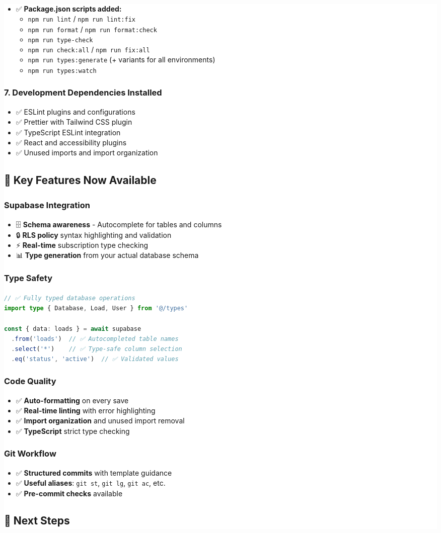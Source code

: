 - ✅ **Package.json scripts added:**
  - `npm run lint` / `npm run lint:fix`
  - `npm run format` / `npm run format:check`
  - `npm run type-check`
  - `npm run check:all` / `npm run fix:all`
  - `npm run types:generate` (+ variants for all environments)
  - `npm run types:watch`

### 7. **Development Dependencies Installed**

- ✅ ESLint plugins and configurations
- ✅ Prettier with Tailwind CSS plugin
- ✅ TypeScript ESLint integration
- ✅ React and accessibility plugins
- ✅ Unused imports and import organization

## 🎯 Key Features Now Available

### **Supabase Integration**

- 🗄️ **Schema awareness** - Autocomplete for tables and columns
- 🔒 **RLS policy** syntax highlighting and validation
- ⚡ **Real-time** subscription type checking
- 📊 **Type generation** from your actual database schema

### **Type Safety**

```typescript
// ✅ Fully typed database operations
import type { Database, Load, User } from '@/types'

const { data: loads } = await supabase
  .from('loads')  // ✅ Autocompleted table names
  .select('*')    // ✅ Type-safe column selection
  .eq('status', 'active')  // ✅ Validated values
```

### **Code Quality**

- ✅ **Auto-formatting** on every save
- ✅ **Real-time linting** with error highlighting
- ✅ **Import organization** and unused import removal
- ✅ **TypeScript** strict type checking

### **Git Workflow**

- ✅ **Structured commits** with template guidance
- ✅ **Useful aliases**: `git st`, `git lg`, `git ac`, etc.
- ✅ **Pre-commit checks** available

## 🚀 Next Steps
